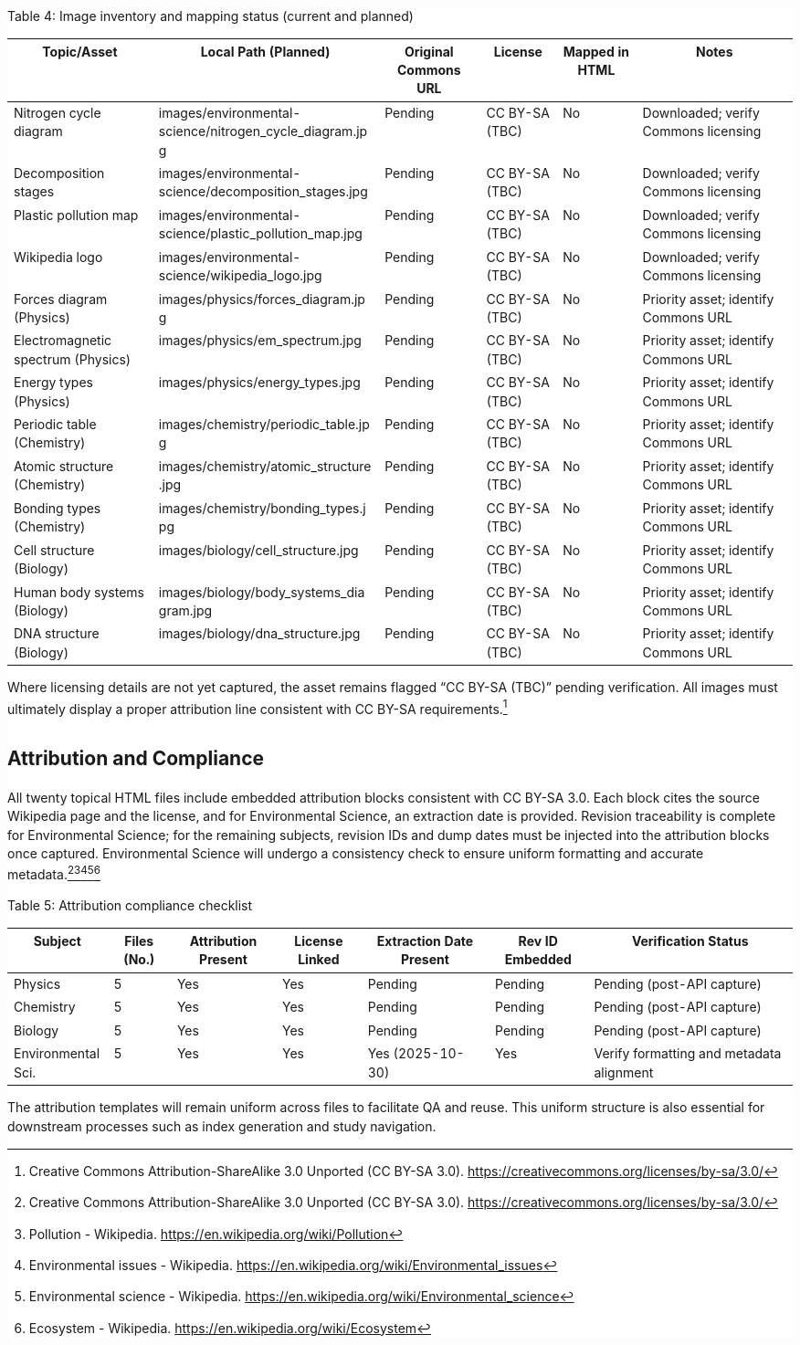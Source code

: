 Table 4: Image inventory and mapping status (current and planned)

| Topic/Asset                                 | Local Path (Planned)                                   | Original Commons URL | License          | Mapped in HTML | Notes                                     |
|---------------------------------------------|---------------------------------------------------------|----------------------|------------------|----------------|-------------------------------------------|
| Nitrogen cycle diagram                       | images/environmental-science/nitrogen_cycle_diagram.jpg | Pending              | CC BY-SA (TBC)   | No             | Downloaded; verify Commons licensing      |
| Decomposition stages                         | images/environmental-science/decomposition_stages.jpg   | Pending              | CC BY-SA (TBC)   | No             | Downloaded; verify Commons licensing      |
| Plastic pollution map                        | images/environmental-science/plastic_pollution_map.jpg  | Pending              | CC BY-SA (TBC)   | No             | Downloaded; verify Commons licensing      |
| Wikipedia logo                               | images/environmental-science/wikipedia_logo.jpg         | Pending              | CC BY-SA (TBC)   | No             | Downloaded; verify Commons licensing      |
| Forces diagram (Physics)                     | images/physics/forces_diagram.jpg                       | Pending              | CC BY-SA (TBC)   | No             | Priority asset; identify Commons URL      |
| Electromagnetic spectrum (Physics)           | images/physics/em_spectrum.jpg                          | Pending              | CC BY-SA (TBC)   | No             | Priority asset; identify Commons URL      |
| Energy types (Physics)                       | images/physics/energy_types.jpg                         | Pending              | CC BY-SA (TBC)   | No             | Priority asset; identify Commons URL      |
| Periodic table (Chemistry)                   | images/chemistry/periodic_table.jpg                     | Pending              | CC BY-SA (TBC)   | No             | Priority asset; identify Commons URL      |
| Atomic structure (Chemistry)                 | images/chemistry/atomic_structure.jpg                   | Pending              | CC BY-SA (TBC)   | No             | Priority asset; identify Commons URL      |
| Bonding types (Chemistry)                    | images/chemistry/bonding_types.jpg                      | Pending              | CC BY-SA (TBC)   | No             | Priority asset; identify Commons URL      |
| Cell structure (Biology)                     | images/biology/cell_structure.jpg                       | Pending              | CC BY-SA (TBC)   | No             | Priority asset; identify Commons URL      |
| Human body systems (Biology)                 | images/biology/body_systems_diagram.jpg                 | Pending              | CC BY-SA (TBC)   | No             | Priority asset; identify Commons URL      |
| DNA structure (Biology)                      | images/biology/dna_structure.jpg                        | Pending              | CC BY-SA (TBC)   | No             | Priority asset; identify Commons URL      |

Where licensing details are not yet captured, the asset remains flagged “CC BY-SA (TBC)” pending verification. All images must ultimately display a proper attribution line consistent with CC BY-SA requirements.[^2]

## Attribution and Compliance

All twenty topical HTML files include embedded attribution blocks consistent with CC BY-SA 3.0. Each block cites the source Wikipedia page and the license, and for Environmental Science, an extraction date is provided. Revision traceability is complete for Environmental Science; for the remaining subjects, revision IDs and dump dates must be injected into the attribution blocks once captured. Environmental Science will undergo a consistency check to ensure uniform formatting and accurate metadata.[^2][^1][^11][^12][^13]

Table 5: Attribution compliance checklist

| Subject            | Files (No.) | Attribution Present | License Linked | Extraction Date Present | Rev ID Embedded | Verification Status                      |
|--------------------|-------------|---------------------|----------------|-------------------------|-----------------|------------------------------------------|
| Physics            | 5           | Yes                 | Yes            | Pending                 | Pending         | Pending (post-API capture)               |
| Chemistry          | 5           | Yes                 | Yes            | Pending                 | Pending         | Pending (post-API capture)               |
| Biology            | 5           | Yes                 | Yes            | Pending                 | Pending         | Pending (post-API capture)               |
| Environmental Sci. | 5           | Yes                 | Yes            | Yes (2025-10-30)        | Yes             | Verify formatting and metadata alignment |

The attribution templates will remain uniform across files to facilitate QA and reuse. This uniform structure is also essential for downstream processes such as index generation and study navigation.


[^1]: Pollution - Wikipedia. https://en.wikipedia.org/wiki/Pollution  
[^2]: Creative Commons Attribution-ShareAlike 3.0 Unported (CC BY-SA 3.0). https://creativecommons.org/licenses/by-sa/3.0/  
[^3]: Wikimedia Dumps. https://dumps.wikimedia.org/  
[^4]: Wikipedia: Database download. https://en.wikipedia.org/wiki/Wikipedia:Database_download  
[^5]: Physics - Wikipedia. https://en.wikipedia.org/wiki/Physics  
[^6]: Energy - Wikipedia. https://en.wikipedia.org/wiki/Energy  
[^7]: Biodiversity - Wikipedia. https://en.wikipedia.org/wiki/Biodiversity  
[^8]: Electromagnetism - Wikipedia. https://en.wikipedia.org/wiki/Electromagnetism  
[^9]: Gravitation - Wikipedia. https://en.wikipedia.org/wiki/Gravitation  
[^10]: Sound - Wikipedia. https://en.wikipedia.org/wiki/Sound  
[^11]: Environmental issues - Wikipedia. https://en.wikipedia.org/wiki/Environmental_issues  
[^12]: Environmental science - Wikipedia. https://en.wikipedia.org/wiki/Environmental_science  
[^13]: Ecosystem - Wikipedia. https://en.wikipedia.org/wiki/Ecosystem  
[^14]: Acid - Wikipedia. https://en.wikipedia.org/wiki/Acid  
[^15]: Chemical bond - Wikipedia. https://en.wikipedia.org/wiki/Chemical_bond  
[^16]: Periodic table - Wikipedia. https://en.wikipedia.org/wiki/Periodic_table  
[^17]: Human body - Wikipedia. https://en.wikipedia.org/wiki/Human_body  
[^18]: Taxonomy (biology) - Wikipedia. https://en.wikipedia.org/wiki/Taxonomy_(biology)  
[^19]: Atom - Wikipedia. https://en.wikipedia.org/wiki/Atom  
[^20]: Cell (biology) - Wikipedia. https://en.wikipedia.org/wiki/Cell_(biology)  
[^21]: Genetics - Wikipedia. https://en.wikipedia.org/wiki/Genetics  
[^22]: Chemistry - Wikipedia. https://en.wikipedia.org/wiki/Chemistry  
[^23]: Biology - Wikipedia. https://en.wikipedia.org/wiki/Biology